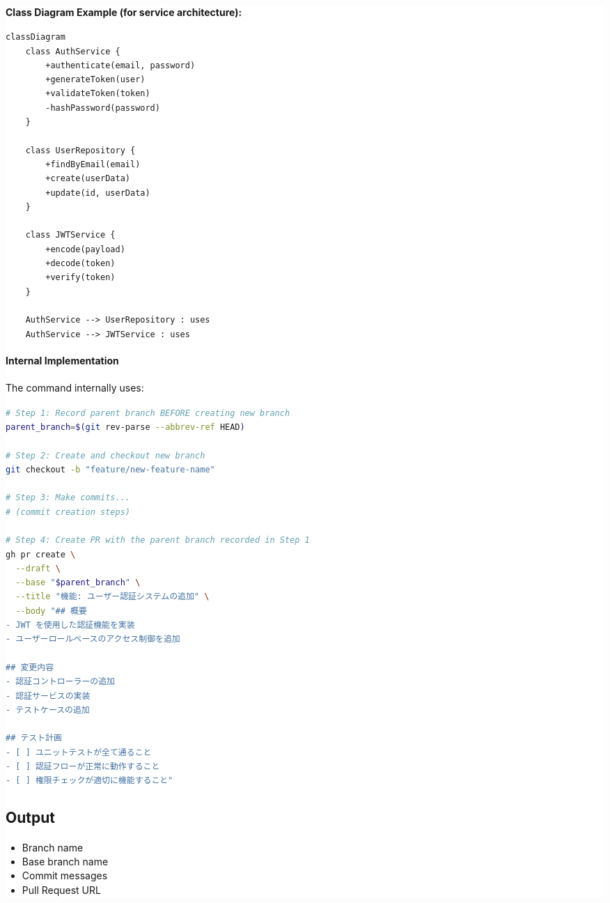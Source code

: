 **Class Diagram Example (for service architecture):**
```mermaid
classDiagram
    class AuthService {
        +authenticate(email, password)
        +generateToken(user)
        +validateToken(token)
        -hashPassword(password)
    }

    class UserRepository {
        +findByEmail(email)
        +create(userData)
        +update(id, userData)
    }

    class JWTService {
        +encode(payload)
        +decode(token)
        +verify(token)
    }

    AuthService --> UserRepository : uses
    AuthService --> JWTService : uses
```

#### Internal Implementation
The command internally uses:
```bash
# Step 1: Record parent branch BEFORE creating new branch
parent_branch=$(git rev-parse --abbrev-ref HEAD)

# Step 2: Create and checkout new branch
git checkout -b "feature/new-feature-name"

# Step 3: Make commits...
# (commit creation steps)

# Step 4: Create PR with the parent branch recorded in Step 1
gh pr create \
  --draft \
  --base "$parent_branch" \
  --title "機能: ユーザー認証システムの追加" \
  --body "## 概要
- JWT を使用した認証機能を実装
- ユーザーロールベースのアクセス制御を追加

## 変更内容
- 認証コントローラーの追加
- 認証サービスの実装
- テストケースの追加

## テスト計画
- [ ] ユニットテストが全て通ること
- [ ] 認証フローが正常に動作すること
- [ ] 権限チェックが適切に機能すること"
```

## Output
- Branch name
- Base branch name
- Commit messages
- Pull Request URL

